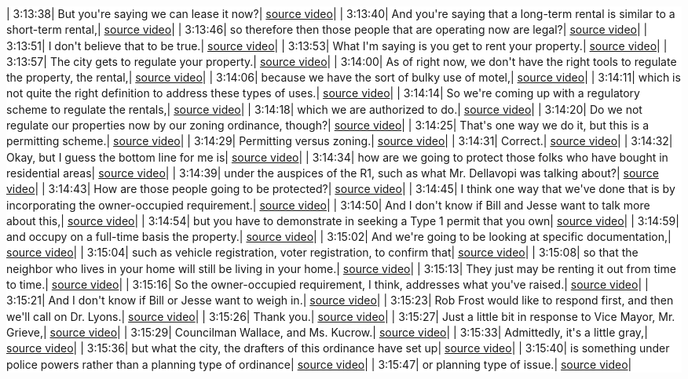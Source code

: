 | 3:13:38| But you're saying we can lease it now?| [source video](https://archive.org/details/CityCouncil171107?start=11618)|
| 3:13:40| And you're saying that a long-term rental is similar to a short-term rental,| [source video](https://archive.org/details/CityCouncil171107?start=11620)|
| 3:13:46| so therefore then those people that are operating now are legal?| [source video](https://archive.org/details/CityCouncil171107?start=11626)|
| 3:13:51| I don't believe that to be true.| [source video](https://archive.org/details/CityCouncil171107?start=11631)|
| 3:13:53| What I'm saying is you get to rent your property.| [source video](https://archive.org/details/CityCouncil171107?start=11633)|
| 3:13:57| The city gets to regulate your property.| [source video](https://archive.org/details/CityCouncil171107?start=11637)|
| 3:14:00| As of right now, we don't have the right tools to regulate the property, the rental,| [source video](https://archive.org/details/CityCouncil171107?start=11640)|
| 3:14:06| because we have the sort of bulky use of motel,| [source video](https://archive.org/details/CityCouncil171107?start=11646)|
| 3:14:11| which is not quite the right definition to address these types of uses.| [source video](https://archive.org/details/CityCouncil171107?start=11651)|
| 3:14:14| So we're coming up with a regulatory scheme to regulate the rentals,| [source video](https://archive.org/details/CityCouncil171107?start=11654)|
| 3:14:18| which we are authorized to do.| [source video](https://archive.org/details/CityCouncil171107?start=11658)|
| 3:14:20| Do we not regulate our properties now by our zoning ordinance, though?| [source video](https://archive.org/details/CityCouncil171107?start=11660)|
| 3:14:25| That's one way we do it, but this is a permitting scheme.| [source video](https://archive.org/details/CityCouncil171107?start=11665)|
| 3:14:29| Permitting versus zoning.| [source video](https://archive.org/details/CityCouncil171107?start=11669)|
| 3:14:31| Correct.| [source video](https://archive.org/details/CityCouncil171107?start=11671)|
| 3:14:32| Okay, but I guess the bottom line for me is| [source video](https://archive.org/details/CityCouncil171107?start=11672)|
| 3:14:34| how are we going to protect those folks who have bought in residential areas| [source video](https://archive.org/details/CityCouncil171107?start=11674)|
| 3:14:39| under the auspices of the R1, such as what Mr. Dellavopi was talking about?| [source video](https://archive.org/details/CityCouncil171107?start=11679)|
| 3:14:43| How are those people going to be protected?| [source video](https://archive.org/details/CityCouncil171107?start=11683)|
| 3:14:45| I think one way that we've done that is by incorporating the owner-occupied requirement.| [source video](https://archive.org/details/CityCouncil171107?start=11685)|
| 3:14:50| And I don't know if Bill and Jesse want to talk more about this,| [source video](https://archive.org/details/CityCouncil171107?start=11690)|
| 3:14:54| but you have to demonstrate in seeking a Type 1 permit that you own| [source video](https://archive.org/details/CityCouncil171107?start=11694)|
| 3:14:59| and occupy on a full-time basis the property.| [source video](https://archive.org/details/CityCouncil171107?start=11699)|
| 3:15:02| And we're going to be looking at specific documentation,| [source video](https://archive.org/details/CityCouncil171107?start=11702)|
| 3:15:04| such as vehicle registration, voter registration, to confirm that| [source video](https://archive.org/details/CityCouncil171107?start=11704)|
| 3:15:08| so that the neighbor who lives in your home will still be living in your home.| [source video](https://archive.org/details/CityCouncil171107?start=11708)|
| 3:15:13| They just may be renting it out from time to time.| [source video](https://archive.org/details/CityCouncil171107?start=11713)|
| 3:15:16| So the owner-occupied requirement, I think, addresses what you've raised.| [source video](https://archive.org/details/CityCouncil171107?start=11716)|
| 3:15:21| And I don't know if Bill or Jesse want to weigh in.| [source video](https://archive.org/details/CityCouncil171107?start=11721)|
| 3:15:23| Rob Frost would like to respond first, and then we'll call on Dr. Lyons.| [source video](https://archive.org/details/CityCouncil171107?start=11723)|
| 3:15:26| Thank you.| [source video](https://archive.org/details/CityCouncil171107?start=11726)|
| 3:15:27| Just a little bit in response to Vice Mayor, Mr. Grieve,| [source video](https://archive.org/details/CityCouncil171107?start=11727)|
| 3:15:29| Councilman Wallace, and Ms. Kucrow.| [source video](https://archive.org/details/CityCouncil171107?start=11729)|
| 3:15:33| Admittedly, it's a little gray,| [source video](https://archive.org/details/CityCouncil171107?start=11733)|
| 3:15:36| but what the city, the drafters of this ordinance have set up| [source video](https://archive.org/details/CityCouncil171107?start=11736)|
| 3:15:40| is something under police powers rather than a planning type of ordinance| [source video](https://archive.org/details/CityCouncil171107?start=11740)|
| 3:15:47| or planning type of issue.| [source video](https://archive.org/details/CityCouncil171107?start=11747)|